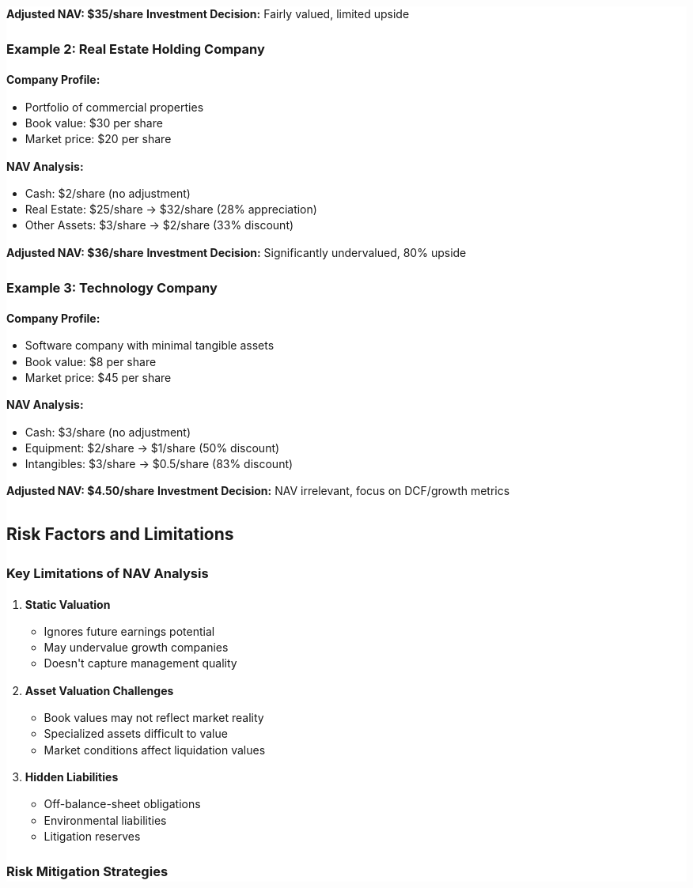 **Adjusted NAV: $35/share**
**Investment Decision:** Fairly valued, limited upside

### Example 2: Real Estate Holding Company

**Company Profile:**
- Portfolio of commercial properties
- Book value: $30 per share
- Market price: $20 per share

**NAV Analysis:**
- Cash: $2/share (no adjustment)
- Real Estate: $25/share → $32/share (28% appreciation)
- Other Assets: $3/share → $2/share (33% discount)

**Adjusted NAV: $36/share**
**Investment Decision:** Significantly undervalued, 80% upside

### Example 3: Technology Company

**Company Profile:**
- Software company with minimal tangible assets
- Book value: $8 per share
- Market price: $45 per share

**NAV Analysis:**
- Cash: $3/share (no adjustment)
- Equipment: $2/share → $1/share (50% discount)
- Intangibles: $3/share → $0.5/share (83% discount)

**Adjusted NAV: $4.50/share**
**Investment Decision:** NAV irrelevant, focus on DCF/growth metrics

## Risk Factors and Limitations

### Key Limitations of NAV Analysis

1. **Static Valuation**
   - Ignores future earnings potential
   - May undervalue growth companies
   - Doesn't capture management quality

2. **Asset Valuation Challenges**
   - Book values may not reflect market reality
   - Specialized assets difficult to value
   - Market conditions affect liquidation values

3. **Hidden Liabilities**
   - Off-balance-sheet obligations
   - Environmental liabilities
   - Litigation reserves

### Risk Mitigation Strategies
